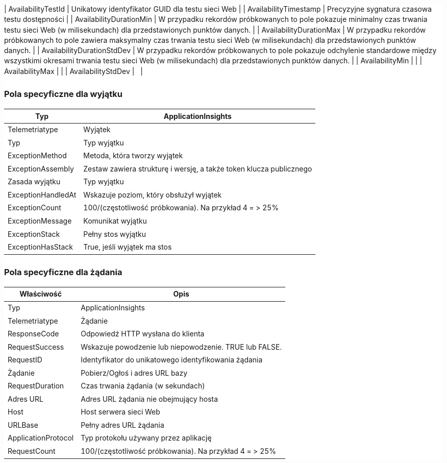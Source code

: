| AvailabilityTestId | Unikatowy identyfikator GUID dla testu sieci Web |
| AvailabilityTimestamp | Precyzyjne sygnatura czasowa testu dostępności |
| AvailabilityDurationMin | W przypadku rekordów próbkowanych to pole pokazuje minimalny czas trwania testu sieci Web (w milisekundach) dla przedstawionych punktów danych. |
| AvailabilityDurationMax | W przypadku rekordów próbkowanych to pole zawiera maksymalny czas trwania testu sieci Web (w milisekundach) dla przedstawionych punktów danych. |
| AvailabilityDurationStdDev | W przypadku rekordów próbkowanych to pole pokazuje odchylenie standardowe między wszystkimi okresami trwania testu sieci Web (w milisekundach) dla przedstawionych punktów danych. |
| AvailabilityMin |   |
| AvailabilityMax |   |
| AvailabilityStdDev | &nbsp;  |

### <a name="exception-specific-fields"></a>Pola specyficzne dla wyjątku

| Typ | ApplicationInsights |
| --- | --- |
| Telemetriatype | Wyjątek |
| Typ | Typ wyjątku |
| ExceptionMethod | Metoda, która tworzy wyjątek |
| ExceptionAssembly | Zestaw zawiera strukturę i wersję, a także token klucza publicznego |
| Zasada wyjątku | Typ wyjątku |
| ExceptionHandledAt | Wskazuje poziom, który obsłużył wyjątek |
| ExceptionCount | 100/(częstotliwość próbkowania). Na przykład 4 = &gt; 25% |
| ExceptionMessage | Komunikat wyjątku |
| ExceptionStack | Pełny stos wyjątku |
| ExceptionHasStack | True, jeśli wyjątek ma stos |



### <a name="request-specific-fields"></a>Pola specyficzne dla żądania

| Właściwość | Opis |
| --- | --- |
| Typ | ApplicationInsights |
| Telemetriatype | Żądanie |
| ResponseCode | Odpowiedź HTTP wysłana do klienta |
| RequestSuccess | Wskazuje powodzenie lub niepowodzenie. TRUE lub FALSE. |
| RequestID | Identyfikator do unikatowego identyfikowania żądania |
| Żądanie | Pobierz/Ogłoś i adres URL bazy |
| RequestDuration | Czas trwania żądania (w sekundach) |
| Adres URL | Adres URL żądania nie obejmujący hosta |
| Host | Host serwera sieci Web |
| URLBase | Pełny adres URL żądania |
| ApplicationProtocol | Typ protokołu używany przez aplikację |
| RequestCount | 100/(częstotliwość próbkowania). Na przykład 4 = &gt; 25% |